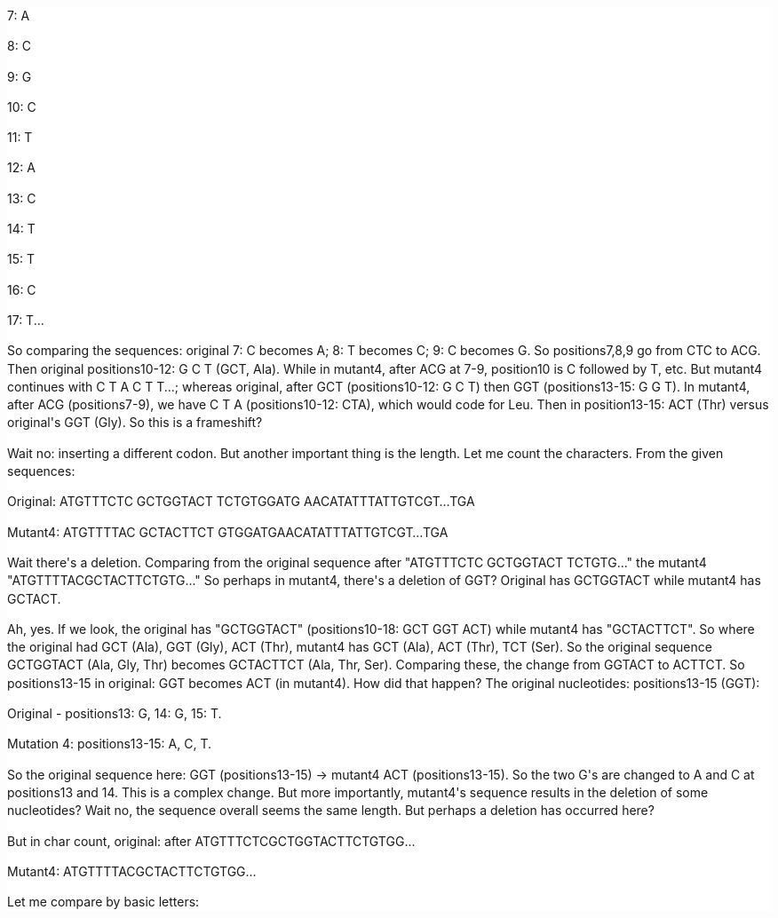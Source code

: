 7: A

8: C

9: G

10: C

11: T

12: A

13: C

14: T

15: T

16: C

17: T...

So comparing the sequences: original 7: C becomes A; 8: T becomes C; 9: C becomes G. So positions7,8,9 go from CTC to ACG. Then original positions10-12: G C T (GCT, Ala). While in mutant4, after ACG at 7-9, position10 is C followed by T, etc. But mutant4 continues with C T A C T T...; whereas original, after GCT (positions10-12: G C T) then GGT (positions13-15: G G T). In mutant4, after ACG (positions7-9), we have C T A (positions10-12: CTA), which would code for Leu. Then in position13-15: ACT (Thr) versus original's GGT (Gly). So this is a frameshift?

Wait no: inserting a different codon. But another important thing is the length. Let me count the characters. From the given sequences:

Original: ATGTTTCTC GCTGGTACT TCTGTGGATG AACATATTTATTGTCGT…TGA

Mutant4: ATGTTTTAC GCTACTTCT GTGGATGAACATATTTATTGTCGT…TGA 

Wait there's a deletion. Comparing from the original sequence after "ATGTTTCTC GCTGGTACT TCTGTG..." the mutant4 "ATGTTTTACGCTACTTCTGTG..." So perhaps in mutant4, there's a deletion of GGT? Original has GCTGGTACT while mutant4 has GCTACT.

Ah, yes. If we look, the original has "GCTGGTACT" (positions10-18: GCT GGT ACT) while mutant4 has "GCTACTTCT". So where the original had GCT (Ala), GGT (Gly), ACT (Thr), mutant4 has GCT (Ala), ACT (Thr), TCT (Ser). So the original sequence GCTGGTACT (Ala, Gly, Thr) becomes GCTACTTCT (Ala, Thr, Ser). Comparing these, the change from GGTACT to ACTTCT. So positions13-15 in original: GGT becomes ACT (in mutant4). How did that happen? The original nucleotides: positions13-15 (GGT):

Original - positions13: G, 14: G, 15: T.

Mutation 4: positions13-15: A, C, T. 

So the original sequence here: GGT (positions13-15) → mutant4 ACT (positions13-15). So the two G's are changed to A and C at positions13 and 14. This is a complex change. But more importantly, mutant4's sequence results in the deletion of some nucleotides? Wait no, the sequence overall seems the same length. But perhaps a deletion has occurred here?

But in char count, original: after ATGTTTCTCGCTGGTACTTCTGTGG...

Mutant4: ATGTTTTACGCTACTTCTGTGG...

Let me compare by basic letters:
